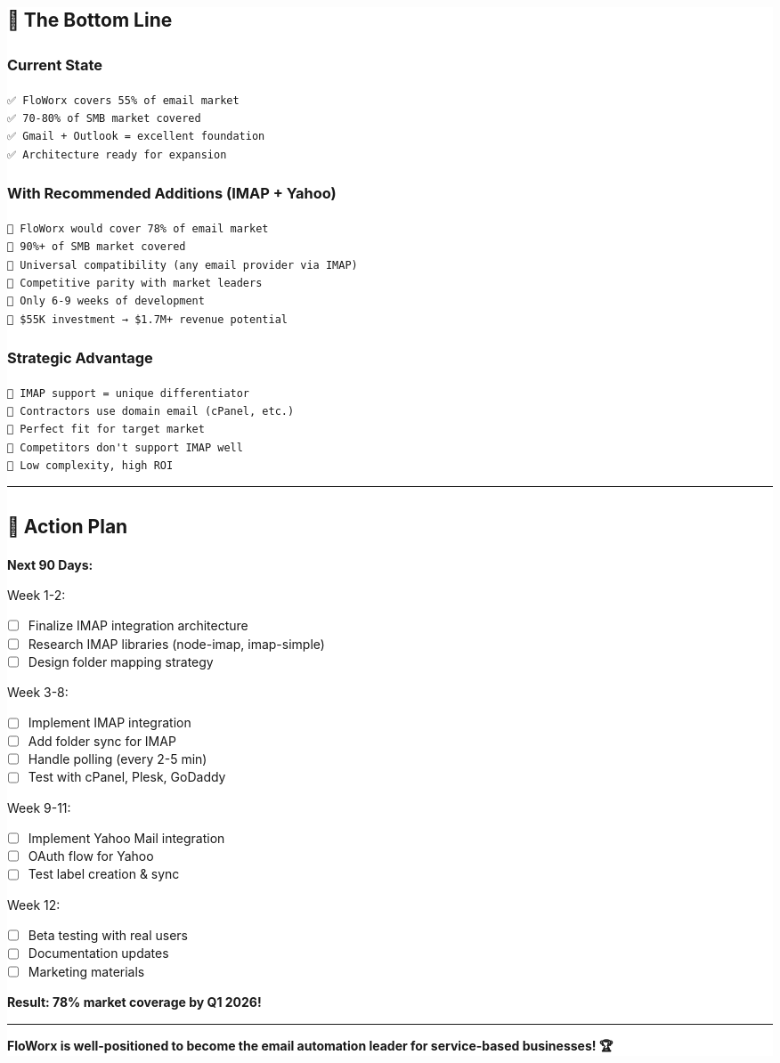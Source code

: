 
## 🎯 The Bottom Line

### **Current State**
```
✅ FloWorx covers 55% of email market
✅ 70-80% of SMB market covered
✅ Gmail + Outlook = excellent foundation
✅ Architecture ready for expansion
```

### **With Recommended Additions (IMAP + Yahoo)**
```
🚀 FloWorx would cover 78% of email market
🚀 90%+ of SMB market covered
🚀 Universal compatibility (any email provider via IMAP)
🚀 Competitive parity with market leaders
🚀 Only 6-9 weeks of development
🚀 $55K investment → $1.7M+ revenue potential
```

### **Strategic Advantage**
```
💪 IMAP support = unique differentiator
💪 Contractors use domain email (cPanel, etc.)
💪 Perfect fit for target market
💪 Competitors don't support IMAP well
💪 Low complexity, high ROI
```

---

## 🚀 Action Plan

**Next 90 Days:**

Week 1-2:
- [ ] Finalize IMAP integration architecture
- [ ] Research IMAP libraries (node-imap, imap-simple)
- [ ] Design folder mapping strategy

Week 3-8:
- [ ] Implement IMAP integration
- [ ] Add folder sync for IMAP
- [ ] Handle polling (every 2-5 min)
- [ ] Test with cPanel, Plesk, GoDaddy

Week 9-11:
- [ ] Implement Yahoo Mail integration
- [ ] OAuth flow for Yahoo
- [ ] Test label creation & sync

Week 12:
- [ ] Beta testing with real users
- [ ] Documentation updates
- [ ] Marketing materials

**Result: 78% market coverage by Q1 2026!**

---

**FloWorx is well-positioned to become the email automation leader for service-based businesses! 🏆**

